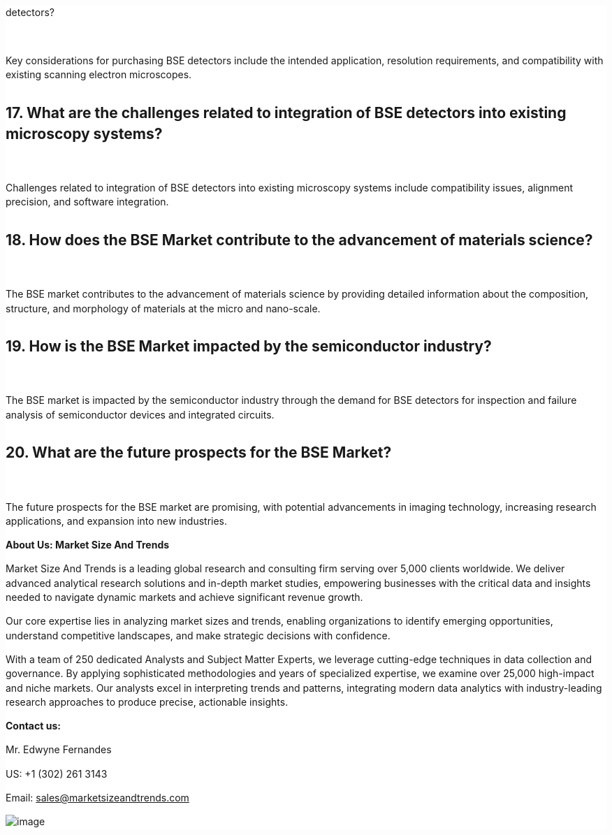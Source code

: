 detectors?</h2><p>&nbsp;</p><p>Key considerations for purchasing BSE detectors include the intended application, resolution requirements, and compatibility with existing scanning electron microscopes.</p><h2>17. What are the challenges related to integration of BSE detectors into existing microscopy systems?</h2><p>&nbsp;</p><p>Challenges related to integration of BSE detectors into existing microscopy systems include compatibility issues, alignment precision, and software integration.</p><h2>18. How does the BSE Market contribute to the advancement of materials science?</h2><p>&nbsp;</p><p>The BSE market contributes to the advancement of materials science by providing detailed information about the composition, structure, and morphology of materials at the micro and nano-scale.</p><h2>19. How is the BSE Market impacted by the semiconductor industry?</h2><p>&nbsp;</p><p>The BSE market is impacted by the semiconductor industry through the demand for BSE detectors for inspection and failure analysis of semiconductor devices and integrated circuits.</p><h2>20. What are the future prospects for the BSE Market?</h2><p>&nbsp;</p><p>The future prospects for the BSE market are promising, with potential advancements in imaging technology, increasing research applications, and expansion into new industries.</p></body></html></p><p><strong>About Us:&nbsp;Market Size And Trends</strong></p><p>Market Size And Trends&nbsp;is a leading global research and consulting firm serving over 5,000 clients worldwide. We deliver advanced analytical research solutions and in-depth market studies, empowering businesses with the critical data and insights needed to navigate dynamic markets and achieve significant revenue growth.</p><p>Our core expertise lies in analyzing market sizes and trends, enabling organizations to identify emerging opportunities, understand competitive landscapes, and make strategic decisions with confidence.</p><p>With a team of 250 dedicated Analysts and Subject Matter Experts, we leverage cutting-edge techniques in data collection and governance. By applying sophisticated methodologies and years of specialized expertise, we examine over 25,000 high-impact and niche markets. Our analysts excel in interpreting trends and patterns, integrating modern data analytics with industry-leading research approaches to produce precise, actionable insights.</p><p><strong>Contact us:</strong></p><p>Mr. Edwyne Fernandes</p><p>US: +1 (302) 261 3143</p><p>Email: <a href="mailto:sales@marketsizeandtrends.com">sales@marketsizeandtrends.com</a>&nbsp;</p>
![image](https://github.com/user-attachments/assets/3afa4c89-b68d-4e31-9094-7b3c7876442a)
